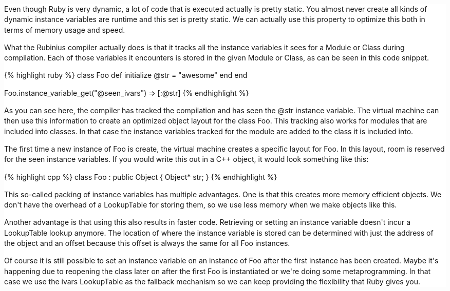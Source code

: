 Even though Ruby is very dynamic, a lot of code that is executed
actually is pretty static. You almost never create all kinds of dynamic
instance variables are runtime and this set is pretty static. We can
actually use this property to optimize this both in terms of memory
usage and speed.

What the Rubinius compiler actually does is that it tracks all the
instance variables it sees for a Module or Class during compilation.
Each of those variables it encounters is stored in the given Module or
Class, as can be seen in this code snippet.

{% highlight ruby %}
class Foo
  def initialize
    @str = "awesome"
  end
end

Foo.instance_variable_get("@seen_ivars") => [:@str]
{% endhighlight %}

As you can see here, the compiler has tracked the compilation and has
seen the @str instance variable. The virtual machine can then use this
information to create an optimized object layout for the class Foo. This
tracking also works for modules that are included into classes. In that
case the instance variables tracked for the module are added to the
class it is included into.

The first time a new instance of Foo is create, the virtual machine
creates a specific layout for Foo. In this layout, room is reserved for
the seen instance variables. If you would write this out in a C++
object, it would look something like this:

{% highlight cpp %}
class Foo : public Object {
  Object* str;
}
{% endhighlight %}

This so-called packing of instance variables has multiple advantages.
One is that this creates more memory efficient objects. We don't have
the overhead of a LookupTable for storing them, so we use less memory
when we make objects like this.

Another advantage is that using this also results in faster code.
Retrieving or setting an instance variable doesn't incur a LookupTable
lookup anymore. The location of where the instance variable is stored
can be determined with just the address of the object and an offset
because this offset is always the same for all Foo instances.

Of course it is still possible to set an instance variable on an
instance of Foo after the first instance has been created. Maybe it's
happening due to reopening the class later on after the first Foo is
instantiated or we're doing some metaprogramming. In that case we use
the ivars LookupTable as the fallback mechanism so we can keep providing
the flexibility that Ruby gives you.

